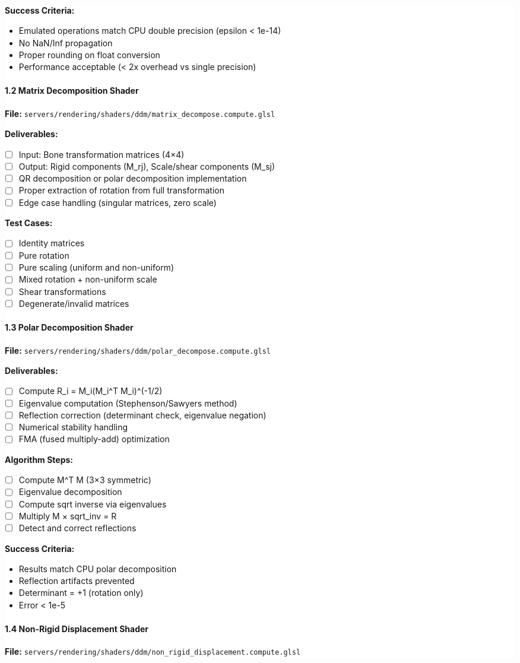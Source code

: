 **Success Criteria:**

-   Emulated operations match CPU double precision (epsilon < 1e-14)
-   No NaN/Inf propagation
-   Proper rounding on float conversion
-   Performance acceptable (< 2x overhead vs single precision)

#### 1.2 Matrix Decomposition Shader

**File:** `servers/rendering/shaders/ddm/matrix_decompose.compute.glsl`

**Deliverables:**

-   [ ] Input: Bone transformation matrices (4×4)
-   [ ] Output: Rigid components (M_rj), Scale/shear components (M_sj)
-   [ ] QR decomposition or polar decomposition implementation
-   [ ] Proper extraction of rotation from full transformation
-   [ ] Edge case handling (singular matrices, zero scale)

**Test Cases:**

-   [ ] Identity matrices
-   [ ] Pure rotation
-   [ ] Pure scaling (uniform and non-uniform)
-   [ ] Mixed rotation + non-uniform scale
-   [ ] Shear transformations
-   [ ] Degenerate/invalid matrices

#### 1.3 Polar Decomposition Shader

**File:** `servers/rendering/shaders/ddm/polar_decompose.compute.glsl`

**Deliverables:**

-   [ ] Compute R_i = M_i(M_i^T M_i)^(-1/2)
-   [ ] Eigenvalue computation (Stephenson/Sawyers method)
-   [ ] Reflection correction (determinant check, eigenvalue negation)
-   [ ] Numerical stability handling
-   [ ] FMA (fused multiply-add) optimization

**Algorithm Steps:**

-   [ ] Compute M^T M (3×3 symmetric)
-   [ ] Eigenvalue decomposition
-   [ ] Compute sqrt inverse via eigenvalues
-   [ ] Multiply M × sqrt_inv = R
-   [ ] Detect and correct reflections

**Success Criteria:**

-   Results match CPU polar decomposition
-   Reflection artifacts prevented
-   Determinant = +1 (rotation only)
-   Error < 1e-5

#### 1.4 Non-Rigid Displacement Shader

**File:** `servers/rendering/shaders/ddm/non_rigid_displacement.compute.glsl`
